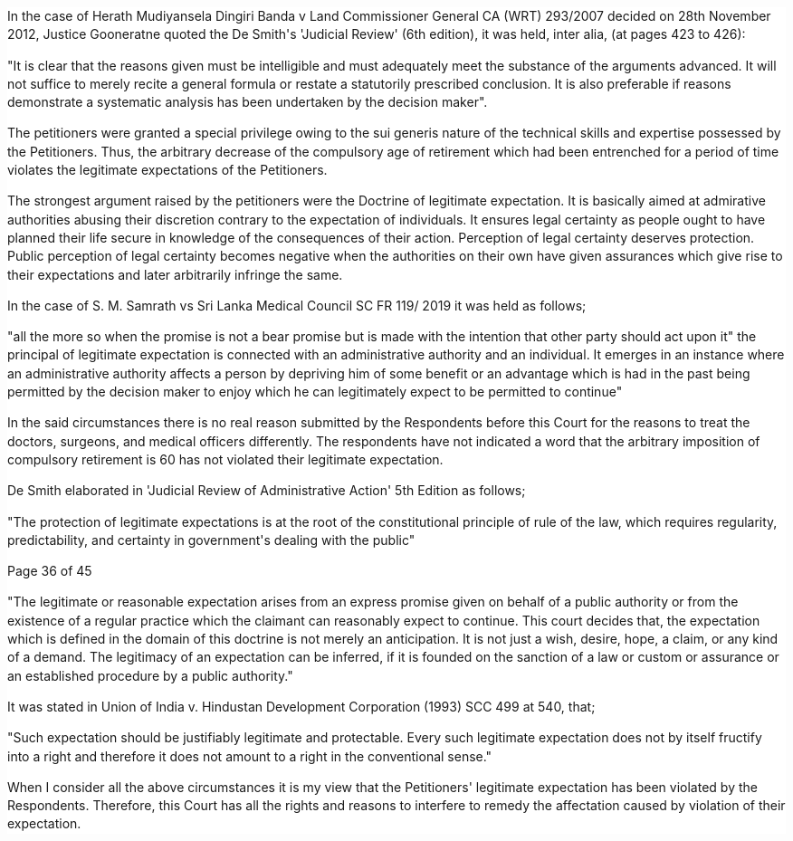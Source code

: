 In the case of Herath Mudiyansela Dingiri Banda v Land Commissioner General CA (WRT) 293/2007 decided on 28th November 2012, Justice Gooneratne quoted the De Smith's 'Judicial Review' (6th edition), it was held, inter alia, (at pages 423 to 426):

"It is clear that the reasons given must be intelligible and must adequately meet the substance of the arguments advanced. It will not suffice to merely recite a general formula or restate a statutorily prescribed conclusion. It is also preferable if reasons demonstrate a systematic analysis has been undertaken by the decision maker".

The petitioners were granted a special privilege owing to the sui generis nature of the technical skills and expertise possessed by the Petitioners. Thus, the arbitrary decrease of the compulsory age of retirement which had been entrenched for a period of time violates the legitimate expectations of the Petitioners.

The strongest argument raised by the petitioners were the Doctrine of legitimate expectation. It is basically aimed at admirative authorities abusing their discretion contrary to the expectation of individuals. It ensures legal certainty as people ought to have planned their life secure in knowledge of the consequences of their action. Perception of legal certainty deserves protection. Public perception of legal certainty becomes negative when the authorities on their own have given assurances which give rise to their expectations and later arbitrarily infringe the same.

In the case of S. M. Samrath vs Sri Lanka Medical Council SC FR 119/ 2019 it was held as follows;

"all the more so when the promise is not a bear promise but is made with the intention that other party should act upon it" the principal of legitimate expectation is connected with an administrative authority and an individual. It emerges in an instance where an administrative authority affects a person by depriving him of some benefit or an advantage which is had in the past being permitted by the decision maker to enjoy which he can legitimately expect to be permitted to continue"

In the said circumstances there is no real reason submitted by the Respondents before this Court for the reasons to treat the doctors, surgeons, and medical officers differently. The respondents have not indicated a word that the arbitrary imposition of compulsory retirement is 60 has not violated their legitimate expectation.

De Smith elaborated in 'Judicial Review of Administrative Action' 5th Edition as follows;

"The protection of legitimate expectations is at the root of the constitutional principle of rule of the law, which requires regularity, predictability, and certainty in government's dealing with the public"

Page 36 of 45

"The legitimate or reasonable expectation arises from an express promise given on behalf of a public authority or from the existence of a regular practice which the claimant can reasonably expect to continue. This court decides that, the expectation which is defined in the domain of this doctrine is not merely an anticipation. It is not just a wish, desire, hope, a claim, or any kind of a demand. The legitimacy of an expectation can be inferred, if it is founded on the sanction of a law or custom or assurance or an established procedure by a public authority."

It was stated in Union of India v. Hindustan Development Corporation (1993) SCC 499 at 540, that;

"Such expectation should be justifiably legitimate and protectable. Every such legitimate expectation does not by itself fructify into a right and therefore it does not amount to a right in the conventional sense."

When I consider all the above circumstances it is my view that the Petitioners' legitimate expectation has been violated by the Respondents. Therefore, this Court has all the rights and reasons to interfere to remedy the affectation caused by violation of their expectation.
